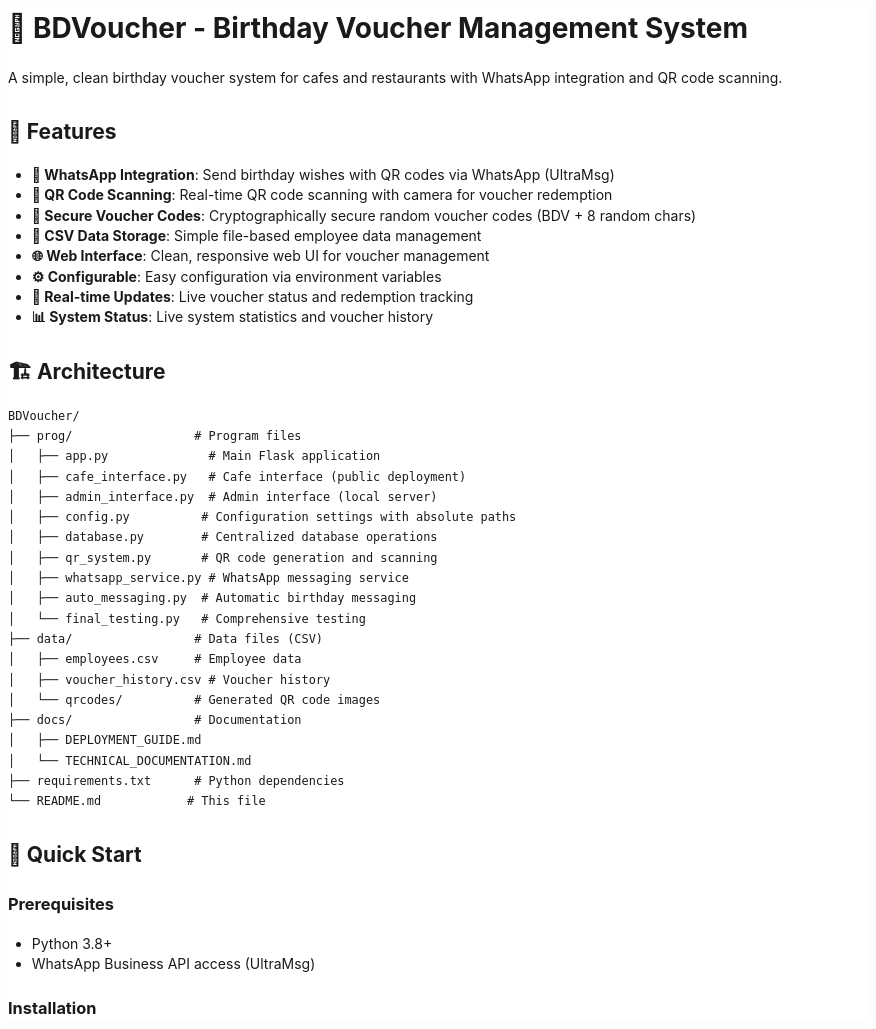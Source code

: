 # 🎉 BDVoucher - Birthday Voucher Management System

A simple, clean birthday voucher system for cafes and restaurants with WhatsApp integration and QR code scanning.

## 🌟 Features

- **📱 WhatsApp Integration**: Send birthday wishes with QR codes via WhatsApp (UltraMsg)
- **🔗 QR Code Scanning**: Real-time QR code scanning with camera for voucher redemption
- **🔐 Secure Voucher Codes**: Cryptographically secure random voucher codes (BDV + 8 random chars)
- **💾 CSV Data Storage**: Simple file-based employee data management
- **🌐 Web Interface**: Clean, responsive web UI for voucher management
- **⚙️ Configurable**: Easy configuration via environment variables
- **🔄 Real-time Updates**: Live voucher status and redemption tracking
- **📊 System Status**: Live system statistics and voucher history

## 🏗️ Architecture

```
BDVoucher/
├── prog/                 # Program files
│   ├── app.py              # Main Flask application
│   ├── cafe_interface.py   # Cafe interface (public deployment)
│   ├── admin_interface.py  # Admin interface (local server)
│   ├── config.py          # Configuration settings with absolute paths
│   ├── database.py        # Centralized database operations
│   ├── qr_system.py       # QR code generation and scanning
│   ├── whatsapp_service.py # WhatsApp messaging service
│   ├── auto_messaging.py  # Automatic birthday messaging
│   └── final_testing.py   # Comprehensive testing
├── data/                 # Data files (CSV)
│   ├── employees.csv     # Employee data
│   ├── voucher_history.csv # Voucher history
│   └── qrcodes/          # Generated QR code images
├── docs/                 # Documentation
│   ├── DEPLOYMENT_GUIDE.md
│   └── TECHNICAL_DOCUMENTATION.md
├── requirements.txt      # Python dependencies
└── README.md            # This file
```

## 🚀 Quick Start

### Prerequisites

- Python 3.8+
- WhatsApp Business API access (UltraMsg)

### Installation
